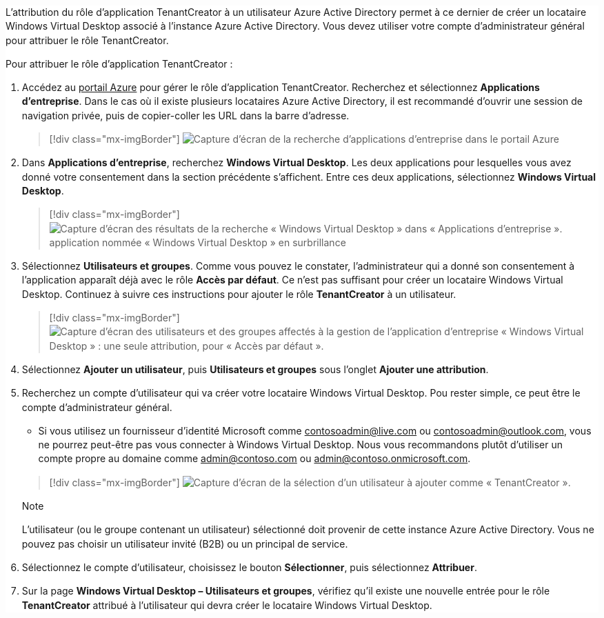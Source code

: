 L’attribution du rôle d’application TenantCreator à un utilisateur Azure Active Directory permet à ce dernier de créer un locataire Windows Virtual Desktop associé à l’instance Azure Active Directory. Vous devez utiliser votre compte d’administrateur général pour attribuer le rôle TenantCreator.

Pour attribuer le rôle d’application TenantCreator :

1. Accédez au [portail Azure](https://portal.azure.com) pour gérer le rôle d’application TenantCreator. Recherchez et sélectionnez **Applications d’entreprise**. Dans le cas où il existe plusieurs locataires Azure Active Directory, il est recommandé d’ouvrir une session de navigation privée, puis de copier-coller les URL dans la barre d’adresse.

   > [!div class="mx-imgBorder"]
   > ![Capture d’écran de la recherche d’applications d’entreprise dans le portail Azure](../media/azure-portal-enterprise-applications.png)

2. Dans **Applications d’entreprise**, recherchez **Windows Virtual Desktop**. Les deux applications pour lesquelles vous avez donné votre consentement dans la section précédente s’affichent. Entre ces deux applications, sélectionnez **Windows Virtual Desktop**.

   > [!div class="mx-imgBorder"]
   > ![Capture d’écran des résultats de la recherche « Windows Virtual Desktop » dans « Applications d’entreprise ». application nommée « Windows Virtual Desktop » en surbrillance](../media/tenant-enterprise-app.png)

3. Sélectionnez **Utilisateurs et groupes**. Comme vous pouvez le constater, l’administrateur qui a donné son consentement à l’application apparaît déjà avec le rôle **Accès par défaut**. Ce n’est pas suffisant pour créer un locataire Windows Virtual Desktop. Continuez à suivre ces instructions pour ajouter le rôle **TenantCreator** à un utilisateur.

   > [!div class="mx-imgBorder"]
   > ![Capture d’écran des utilisateurs et des groupes affectés à la gestion de l’application d’entreprise « Windows Virtual Desktop » : une seule attribution, pour « Accès par défaut ».](../media/tenant-default-access.png)

4. Sélectionnez **Ajouter un utilisateur**, puis **Utilisateurs et groupes** sous l’onglet **Ajouter une attribution**.
5. Recherchez un compte d’utilisateur qui va créer votre locataire Windows Virtual Desktop. Pou rester simple, ce peut être le compte d’administrateur général.
   - Si vous utilisez un fournisseur d’identité Microsoft comme contosoadmin@live.com ou contosoadmin@outlook.com, vous ne pourrez peut-être pas vous connecter à Windows Virtual Desktop. Nous vous recommandons plutôt d’utiliser un compte propre au domaine comme admin@contoso.com ou admin@contoso.onmicrosoft.com.

   > [!div class="mx-imgBorder"]
   > ![Capture d’écran de la sélection d’un utilisateur à ajouter comme « TenantCreator ».](../media/tenant-assign-user.png)

   > [!NOTE]
   > L’utilisateur (ou le groupe contenant un utilisateur) sélectionné doit provenir de cette instance Azure Active Directory. Vous ne pouvez pas choisir un utilisateur invité (B2B) ou un principal de service.

6. Sélectionnez le compte d’utilisateur, choisissez le bouton **Sélectionner**, puis sélectionnez **Attribuer**.
7. Sur la page **Windows Virtual Desktop – Utilisateurs et groupes**, vérifiez qu’il existe une nouvelle entrée pour le rôle **TenantCreator** attribué à l’utilisateur qui devra créer le locataire Windows Virtual Desktop.
